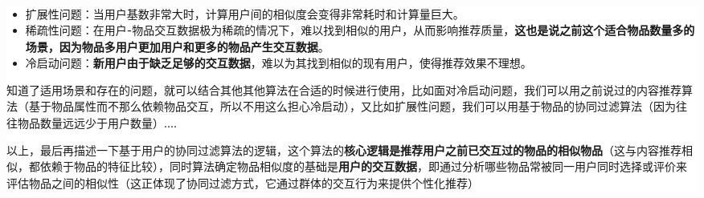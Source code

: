 - 扩展性问题：当用户基数非常大时，计算用户间的相似度会变得非常耗时和计算量巨大。
- 稀疏性问题：在用户-物品交互数据极为稀疏的情况下，难以找到相似的用户，从而影响推荐质量，**这也是说之前这个适合物品数量多的场景，因为物品多用户更加用户和更多的物品产生交互数据**。
- 冷启动问题：**新用户由于缺乏足够的交互数据**，难以为其找到相似的现有用户，使得推荐效果不理想。

知道了适用场景和存在的问题，就可以结合其他其他算法在合适的时候进行使用，比如面对冷启动问题，我们可以用之前说过的内容推荐算法（基于物品属性而不那么依赖物品交互，所以不用这么担心冷启动），又比如扩展性问题，我们可以用基于物品的协同过滤算法（因为往往物品数量远远少于用户数量）....


以上，最后再描述一下基于用户的协同过滤算法的逻辑，这个算法的**核心逻辑是推荐用户之前已交互过的物品的相似物品**（这与内容推荐相似，都依赖于物品的特征比较），同时算法确定物品相似度的基础是**用户的交互数据**，即通过分析哪些物品常被同一用户同时选择或评价来评估物品之间的相似性（这正体现了协同过滤方式，它通过群体的交互行为来提供个性化推荐）



